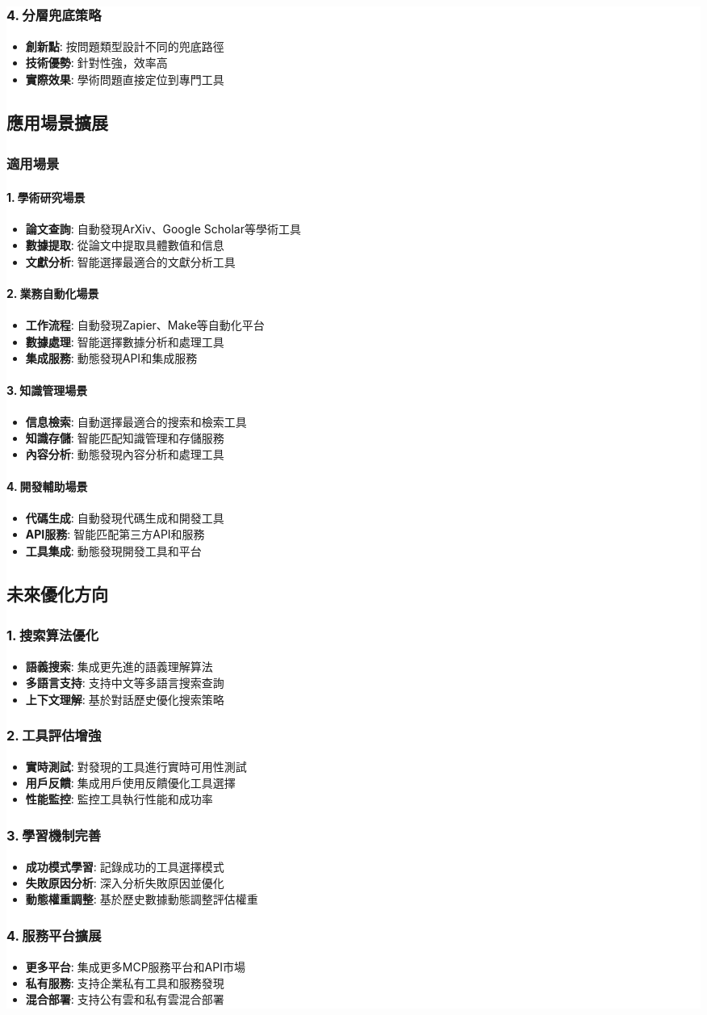### 4. 分層兜底策略
- **創新點**: 按問題類型設計不同的兜底路徑
- **技術優勢**: 針對性強，效率高
- **實際效果**: 學術問題直接定位到專門工具

## 應用場景擴展


### 適用場景

#### 1. 學術研究場景
- **論文查詢**: 自動發現ArXiv、Google Scholar等學術工具
- **數據提取**: 從論文中提取具體數值和信息
- **文獻分析**: 智能選擇最適合的文獻分析工具

#### 2. 業務自動化場景
- **工作流程**: 自動發現Zapier、Make等自動化平台
- **數據處理**: 智能選擇數據分析和處理工具
- **集成服務**: 動態發現API和集成服務

#### 3. 知識管理場景
- **信息檢索**: 自動選擇最適合的搜索和檢索工具
- **知識存儲**: 智能匹配知識管理和存儲服務
- **內容分析**: 動態發現內容分析和處理工具

#### 4. 開發輔助場景
- **代碼生成**: 自動發現代碼生成和開發工具
- **API服務**: 智能匹配第三方API和服務
- **工具集成**: 動態發現開發工具和平台

## 未來優化方向

### 1. 搜索算法優化
- **語義搜索**: 集成更先進的語義理解算法
- **多語言支持**: 支持中文等多語言搜索查詢
- **上下文理解**: 基於對話歷史優化搜索策略

### 2. 工具評估增強
- **實時測試**: 對發現的工具進行實時可用性測試
- **用戶反饋**: 集成用戶使用反饋優化工具選擇
- **性能監控**: 監控工具執行性能和成功率

### 3. 學習機制完善
- **成功模式學習**: 記錄成功的工具選擇模式
- **失敗原因分析**: 深入分析失敗原因並優化
- **動態權重調整**: 基於歷史數據動態調整評估權重

### 4. 服務平台擴展
- **更多平台**: 集成更多MCP服務平台和API市場
- **私有服務**: 支持企業私有工具和服務發現
- **混合部署**: 支持公有雲和私有雲混合部署
